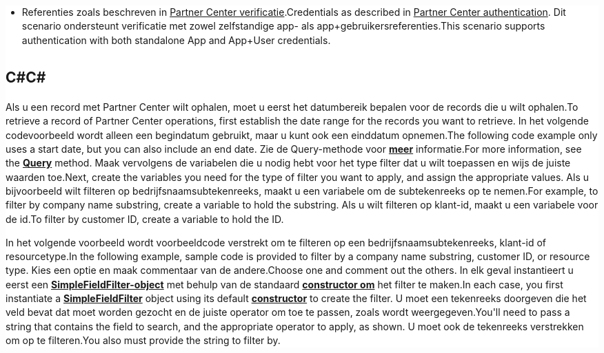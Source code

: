- <span data-ttu-id="a9710-110">Referenties zoals beschreven in [Partner Center verificatie](partner-center-authentication.md).</span><span class="sxs-lookup"><span data-stu-id="a9710-110">Credentials as described in [Partner Center authentication](partner-center-authentication.md).</span></span> <span data-ttu-id="a9710-111">Dit scenario ondersteunt verificatie met zowel zelfstandige app- als app+gebruikersreferenties.</span><span class="sxs-lookup"><span data-stu-id="a9710-111">This scenario supports authentication with both standalone App and App+User credentials.</span></span>

## <a name="c"></a><span data-ttu-id="a9710-112">C\#</span><span class="sxs-lookup"><span data-stu-id="a9710-112">C\#</span></span>

<span data-ttu-id="a9710-113">Als u een record met Partner Center wilt ophalen, moet u eerst het datumbereik bepalen voor de records die u wilt ophalen.</span><span class="sxs-lookup"><span data-stu-id="a9710-113">To retrieve a record of Partner Center operations, first establish the date range for the records you want to retrieve.</span></span> <span data-ttu-id="a9710-114">In het volgende codevoorbeeld wordt alleen een begindatum gebruikt, maar u kunt ook een einddatum opnemen.</span><span class="sxs-lookup"><span data-stu-id="a9710-114">The following code example only uses a start date, but you can also include an end date.</span></span> <span data-ttu-id="a9710-115">Zie de Query-methode voor [**meer**](/dotnet/api/microsoft.store.partnercenter.auditrecords.iauditrecordscollection.query) informatie.</span><span class="sxs-lookup"><span data-stu-id="a9710-115">For more information, see the [**Query**](/dotnet/api/microsoft.store.partnercenter.auditrecords.iauditrecordscollection.query) method.</span></span> <span data-ttu-id="a9710-116">Maak vervolgens de variabelen die u nodig hebt voor het type filter dat u wilt toepassen en wijs de juiste waarden toe.</span><span class="sxs-lookup"><span data-stu-id="a9710-116">Next, create the variables you need for the type of filter you want to apply, and assign the appropriate values.</span></span> <span data-ttu-id="a9710-117">Als u bijvoorbeeld wilt filteren op bedrijfsnaamsubtekenreeks, maakt u een variabele om de subtekenreeks op te nemen.</span><span class="sxs-lookup"><span data-stu-id="a9710-117">For example, to filter by company name substring, create a variable to hold the substring.</span></span> <span data-ttu-id="a9710-118">Als u wilt filteren op klant-id, maakt u een variabele voor de id.</span><span class="sxs-lookup"><span data-stu-id="a9710-118">To filter by customer ID, create a variable to hold the ID.</span></span>

<span data-ttu-id="a9710-119">In het volgende voorbeeld wordt voorbeeldcode verstrekt om te filteren op een bedrijfsnaamsubtekenreeks, klant-id of resourcetype.</span><span class="sxs-lookup"><span data-stu-id="a9710-119">In the following example, sample code is provided to filter by a company name substring, customer ID, or resource type.</span></span> <span data-ttu-id="a9710-120">Kies een optie en maak commentaar van de andere.</span><span class="sxs-lookup"><span data-stu-id="a9710-120">Choose one and comment out the others.</span></span> <span data-ttu-id="a9710-121">In elk geval instantieert u eerst een [**SimpleFieldFilter-object**](/dotnet/api/microsoft.store.partnercenter.models.query.simplefieldfilter) met behulp van de standaard [**constructor om**](/dotnet/api/microsoft.store.partnercenter.models.query.simplefieldfilter.-ctor) het filter te maken.</span><span class="sxs-lookup"><span data-stu-id="a9710-121">In each case, you first instantiate a [**SimpleFieldFilter**](/dotnet/api/microsoft.store.partnercenter.models.query.simplefieldfilter) object using its default [**constructor**](/dotnet/api/microsoft.store.partnercenter.models.query.simplefieldfilter.-ctor) to create the filter.</span></span> <span data-ttu-id="a9710-122">U moet een tekenreeks doorgeven die het veld bevat dat moet worden gezocht en de juiste operator om toe te passen, zoals wordt weergegeven.</span><span class="sxs-lookup"><span data-stu-id="a9710-122">You'll need to pass a string that contains the field to search, and the appropriate operator to apply, as shown.</span></span> <span data-ttu-id="a9710-123">U moet ook de tekenreeks verstrekken om op te filteren.</span><span class="sxs-lookup"><span data-stu-id="a9710-123">You also must provide the string to filter by.</span></span>
